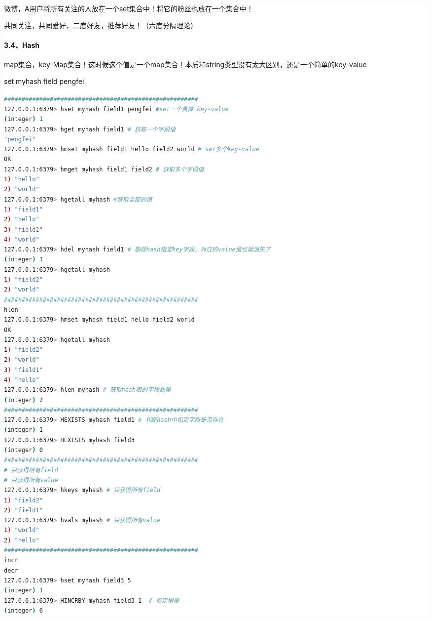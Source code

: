 ```bash
```

微博，A用户将所有关注的人放在一个set集合中！将它的粉丝也放在一个集合中！

共同关注，共同爱好，二度好友，推荐好友！（六度分隔理论）

#### 3.4、Hash

map集合，key-Map集合！这时候这个值是一个map集合！本质和string类型没有太大区别，还是一个简单的key-value

set myhash field pengfei

```bash
#######################################################
127.0.0.1:6379> hset myhash field1 pengfei #set一个具体 key-value
(integer) 1
127.0.0.1:6379> hget myhash field1 # 获取一个字段值
"pengfei"
127.0.0.1:6379> hmset myhash field1 hello field2 world # set多个key-value
OK
127.0.0.1:6379> hmget myhash field1 field2 # 获取多个字段值
1) "hello"
2) "world"
127.0.0.1:6379> hgetall myhash #获取全部的值
1) "field1"
2) "hello"
3) "field2"
4) "world"
127.0.0.1:6379> hdel myhash field1 # 删除hash指定key字段，对应的value值也就消失了
(integer) 1
127.0.0.1:6379> hgetall myhash
1) "field2"
2) "world"
#######################################################
hlen
127.0.0.1:6379> hmset myhash field1 hello field2 world
OK
127.0.0.1:6379> hgetall myhash
1) "field2"
2) "world"
3) "field1"
4) "hello"
127.0.0.1:6379> hlen myhash # 获取hash表的字段数量
(integer) 2
#######################################################
127.0.0.1:6379> HEXISTS myhash field1 # 判断hash中指定字段是否存在
(integer) 1
127.0.0.1:6379> HEXISTS myhash field3
(integer) 0
#######################################################
# 只获得所有field
# 只获得所有value
127.0.0.1:6379> hkeys myhash # 只获得所有field
1) "field2"
2) "field1"
127.0.0.1:6379> hvals myhash # 只获得所有value
1) "world"
2) "hello"
#######################################################
incr 
decr
127.0.0.1:6379> hset myhash field3 5
(integer) 1
127.0.0.1:6379> HINCRBY myhash field3 1  # 指定增量
(integer) 6
```